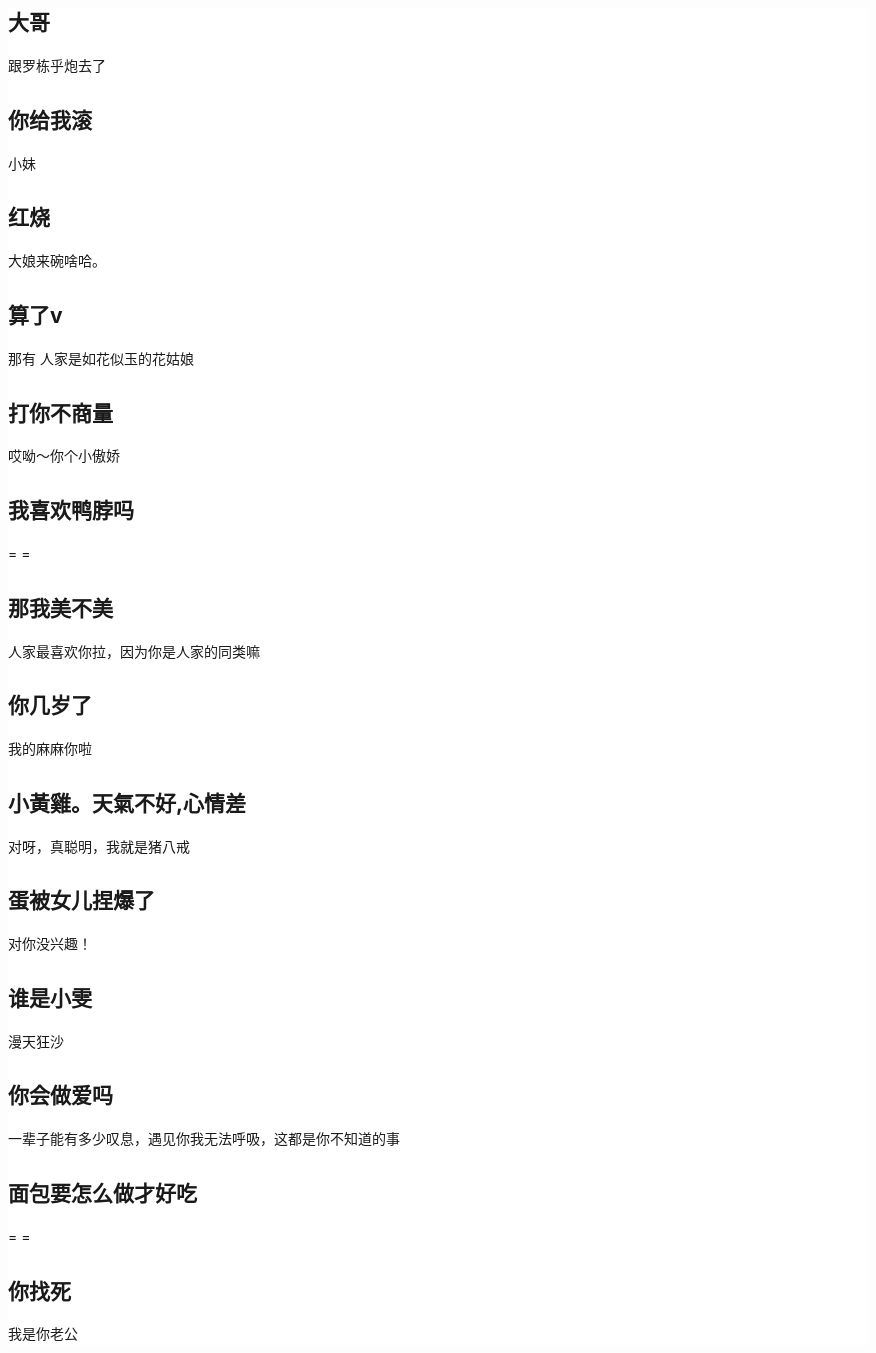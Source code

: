 ## 大哥
跟罗栋乎炮去了

## 你给我滚
小妹

## 红烧
大娘来碗啥哈。

## 算了v
那有  人家是如花似玉的花姑娘

## 打你不商量
哎呦～你个小傲娇

## 我喜欢鸭脖吗
= =

## 那我美不美
人家最喜欢你拉，因为你是人家的同类嘛

## 你几岁了
我的麻麻你啦

## 小黃雞。天氣不好,心情差
对呀，真聪明，我就是猪八戒

## 蛋被女儿捏爆了
对你没兴趣！

## 谁是小雯
漫天狂沙

## 你会做爱吗
一辈子能有多少叹息，遇见你我无法呼吸，这都是你不知道的事

## 面包要怎么做才好吃
= =

## 你找死
我是你老公
